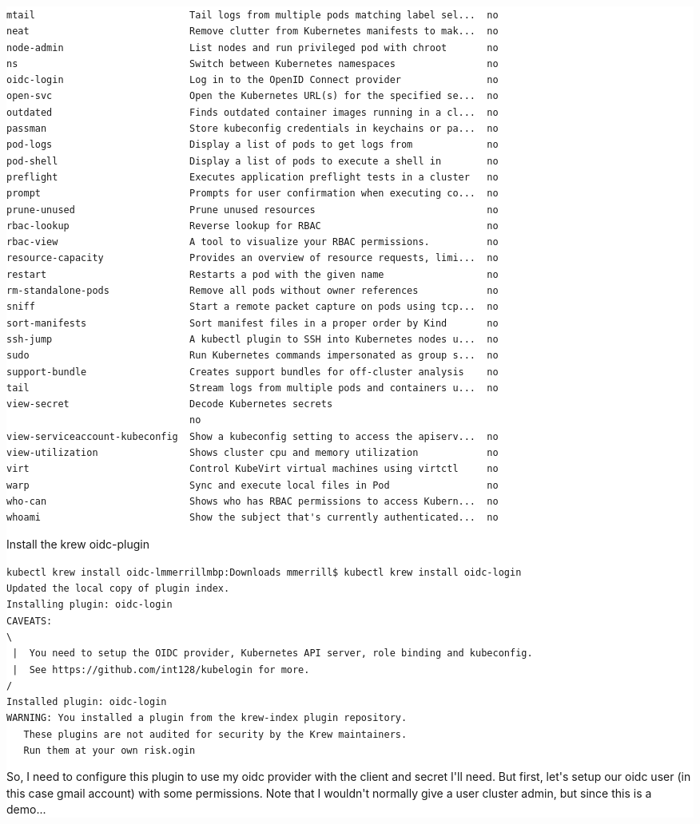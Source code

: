 ```
mtail                           Tail logs from multiple pods matching label sel...  no
neat                            Remove clutter from Kubernetes manifests to mak...  no
node-admin                      List nodes and run privileged pod with chroot       no
ns                              Switch between Kubernetes namespaces                no
oidc-login                      Log in to the OpenID Connect provider               no
open-svc                        Open the Kubernetes URL(s) for the specified se...  no
outdated                        Finds outdated container images running in a cl...  no
passman                         Store kubeconfig credentials in keychains or pa...  no
pod-logs                        Display a list of pods to get logs from             no
pod-shell                       Display a list of pods to execute a shell in        no
preflight                       Executes application preflight tests in a cluster   no
prompt                          Prompts for user confirmation when executing co...  no
prune-unused                    Prune unused resources                              no
rbac-lookup                     Reverse lookup for RBAC                             no
rbac-view                       A tool to visualize your RBAC permissions.          no
resource-capacity               Provides an overview of resource requests, limi...  no
restart                         Restarts a pod with the given name                  no
rm-standalone-pods              Remove all pods without owner references            no
sniff                           Start a remote packet capture on pods using tcp...  no
sort-manifests                  Sort manifest files in a proper order by Kind       no
ssh-jump                        A kubectl plugin to SSH into Kubernetes nodes u...  no
sudo                            Run Kubernetes commands impersonated as group s...  no
support-bundle                  Creates support bundles for off-cluster analysis    no
tail                            Stream logs from multiple pods and containers u...  no
view-secret                     Decode Kubernetes secrets
                                no
view-serviceaccount-kubeconfig  Show a kubeconfig setting to access the apiserv...  no
view-utilization                Shows cluster cpu and memory utilization            no
virt                            Control KubeVirt virtual machines using virtctl     no
warp                            Sync and execute local files in Pod                 no
who-can                         Shows who has RBAC permissions to access Kubern...  no
whoami                          Show the subject that's currently authenticated...  no
```

Install the krew oidc-plugin

```
kubectl krew install oidc-lmmerrillmbp:Downloads mmerrill$ kubectl krew install oidc-login
Updated the local copy of plugin index.
Installing plugin: oidc-login
CAVEATS:
\
 |  You need to setup the OIDC provider, Kubernetes API server, role binding and kubeconfig.
 |  See https://github.com/int128/kubelogin for more.
/
Installed plugin: oidc-login
WARNING: You installed a plugin from the krew-index plugin repository.
   These plugins are not audited for security by the Krew maintainers.
   Run them at your own risk.ogin
```

So, I need to configure this plugin to use my oidc provider with the client and secret I'll need.  But first, let's setup our oidc user (in this case gmail account) with some permissions.  Note that I wouldn't normally give a user cluster admin, but since this is a demo...
